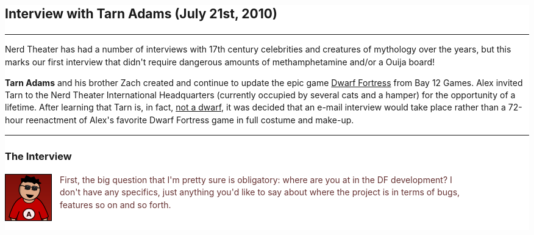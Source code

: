 

<style type="text/css">
  .col-image {
    float: left; width: 90px; margin-bottom: 10px;
  }

  .col-text {
    float: left; width: 680px; margin-bottom: 10px;
  }

  .col-image img {
    border: 1px solid black;
  }

  .alex {
    color: #633;
  }

  .tarn {
    color: #338;
  }

  hr.end {
    margin-bottom: 15px;
  }
</style>

<h2>Interview with Tarn Adams (July 21st, 2010)</h2>
<hr />
<p>
  Nerd Theater has had a number of interviews with 17th century celebrities and
  creatures of mythology over the years, but this marks our first interview
  that didn't require dangerous amounts of methamphetamine and/or a Ouija
  board!
</p>
<p>
  <b>Tarn Adams</b> and his brother Zach created and continue to update the epic
  game <a href="http://www.bay12games.com/dwarves/">Dwarf Fortress</a> from Bay
  12 Games. Alex invited Tarn to the Nerd Theater International Headquarters
  (currently occupied by several cats and a hamper) for the opportunity of a
  lifetime. After learning that Tarn is, in fact, <a
  href="../assets/img/tarn_cat.jpg">not a dwarf</a>, it was decided that an e-mail
  interview would take place rather than a 72-hour reenactment of Alex's
  favorite Dwarf Fortress game in full costume and make-up.
</p>

<hr />
<h3>The Interview</h3>


<div class="col-image">
  <img src="../assets/img/profile_alex_75.png" alt="Alex" />
</div>
<div class="col-text">
  <span class="alex">First, the big question that I'm pretty sure is obligatory:
  where are you at in the DF development? I don't have any specifics, just
  anything you'd like to say about where the project is in terms of bugs,
  features so on and so forth.</span>
</div>
<br style="clear: both;" />
<div class="col-image">